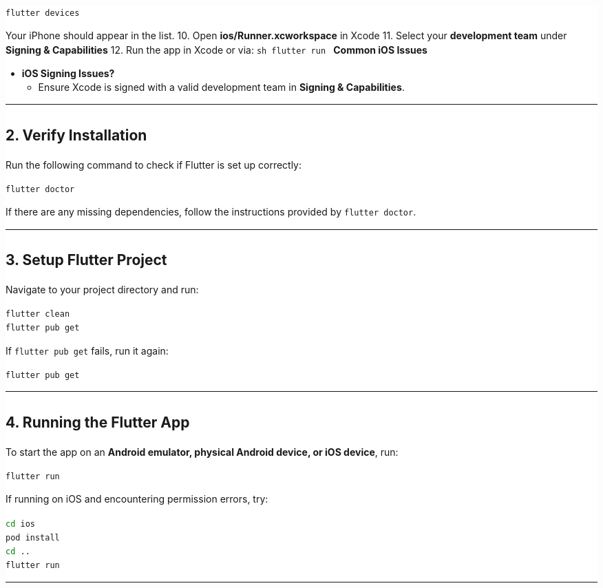    ```sh
   flutter devices
   ```
   Your iPhone should appear in the list.
10. Open **ios/Runner.xcworkspace** in Xcode
11. Select your **development team** under **Signing & Capabilities**
12. Run the app in Xcode or via:
    ```sh
    flutter run
    ```
**Common iOS Issues**
- **iOS Signing Issues?**
    - Ensure Xcode is signed with a valid development team in **Signing & Capabilities**.

---

## **2. Verify Installation**
Run the following command to check if Flutter is set up correctly:
```sh
flutter doctor
```
If there are any missing dependencies, follow the instructions provided by `flutter doctor`.

---

## **3. Setup Flutter Project**

Navigate to your project directory and run:
```sh
flutter clean
flutter pub get
```
If `flutter pub get` fails, run it again:
```sh
flutter pub get
```

---

## **4. Running the Flutter App**

To start the app on an **Android emulator, physical Android device, or iOS device**, run:
```sh
flutter run
```
If running on iOS and encountering permission errors, try:
```sh
cd ios
pod install
cd ..
flutter run
```

---
